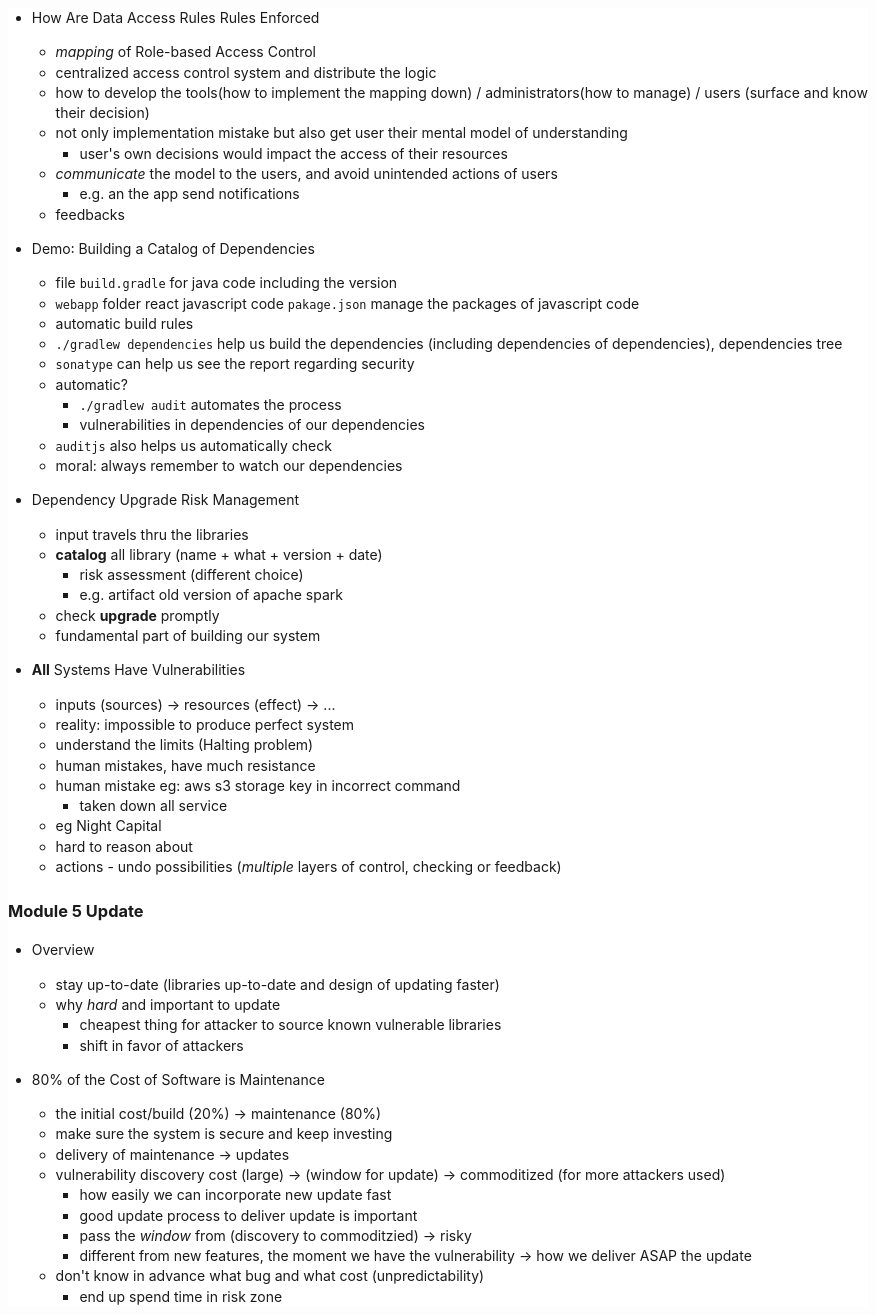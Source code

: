 - How Are Data Access Rules Rules Enforced
    - *mapping* of Role-based Access Control
    - centralized access control system and distribute the logic
    - how to develop the tools(how to implement the mapping down) / administrators(how to manage) / users (surface and know their decision)
    - not only implementation mistake but also get user their mental model of understanding 
        - user's own decisions would impact the access of their resources
    - *communicate* the model to the users, and avoid unintended actions of users
        - e.g. an the app send notifications
    - feedbacks

- Demo꞉ Building a Catalog of Dependencies
    - file `build.gradle` for java code including the version
    - `webapp` folder react javascript code `pakage.json` manage the packages of javascript code
    - automatic build rules
    - `./gradlew dependencies` help us build the dependencies (including dependencies of dependencies), dependencies tree
    - `sonatype` can help us see the report regarding security
    - automatic? 
        - `./gradlew audit` automates the process
        - vulnerabilities in dependencies of our dependencies
    - `auditjs` also helps us automatically check
    - moral: always remember to watch our dependencies

- Dependency Upgrade Risk Management
    - input travels thru the libraries
    - **catalog** all library (name + what + version + date)
        - risk assessment (different choice)
        - e.g. artifact old version of apache spark
    - check **upgrade** promptly
    - fundamental part of building our system

- **All** Systems Have Vulnerabilities
    - inputs (sources) -> resources (effect) -> ...
    - reality: impossible to produce perfect system
    - understand the limits (Halting problem)
    - human mistakes, have much resistance
    - human mistake eg: aws s3 storage key in incorrect command
        - taken down all service
    - eg Night Capital
    - hard to reason about
    - actions - undo possibilities (*multiple* layers of control, checking or feedback)

### Module 5 Update
- Overview
    - stay up-to-date (libraries up-to-date and design of updating faster)
    - why *hard* and important to update
        - cheapest thing for attacker to source known vulnerable libraries
        - shift in favor of attackers

- 80% of the Cost of Software is Maintenance
    - the initial cost/build (20%) -> maintenance (80%)
    - make sure the system is secure and keep investing
    - delivery of maintenance -> updates
    - vulnerability discovery cost (large) -> (window for update) -> commoditized (for more attackers used)
        - how easily we can incorporate new update fast 
        - good update process to deliver update is important
        - pass the *window* from (discovery to commoditzied) -> risky
        - different from new features, the moment we have the vulnerability -> how we deliver ASAP the update
    - don't know in advance what bug and what cost (unpredictability)
        - end up spend time in risk zone
